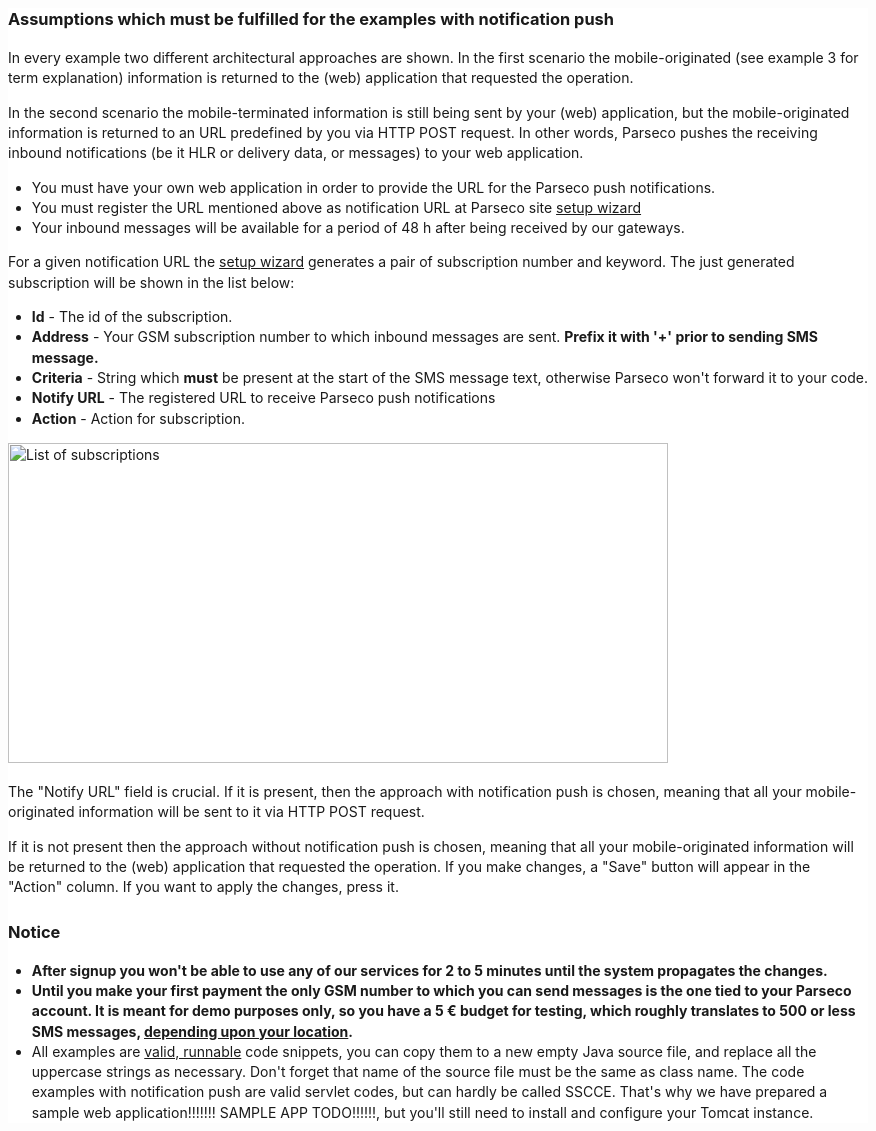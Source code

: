 ### Assumptions which must be fulfilled for the examples with notification push
In every example two different architectural approaches are shown.
In the first scenario the mobile-originated (see example 3 for term explanation) information is returned to the (web) application that requested the operation.

In the second scenario the mobile-terminated information is still being sent by your (web) application, but the mobile-originated information is returned to an URL predefined by you via HTTP POST request. 
In other words, Parseco pushes the receiving inbound notifications (be it HLR or delivery data, or messages) to your web application.

 * You must have your own web application in order to provide the URL for the Parseco push notifications.
 * You must register the URL mentioned above as notification URL at Parseco site [setup wizard](http://www.parseco.com/application/setup-wizard/)
 * Your inbound messages will be available for a period of 48 h after being received by our gateways.

For a given notification URL the [setup wizard](http://www.parseco.com/application/setup-wizard/) generates a pair of subscription number and keyword. The just generated subscription will be shown in the list below:
 
 * <strong>Id</strong> - The id of the subscription.
 * <strong>Address</strong> - Your GSM subscription number to which inbound messages are sent. **Prefix it with '+' prior to sending SMS message.**
 * <strong>Criteria</strong> - String which **must** be present at the start of the SMS message text, otherwise Parseco won't forward it to your code.
 * <strong>Notify URL</strong> - The registered URL to receive Parseco push notifications
 * <strong>Action</strong> - Action for subscription.

<img id="quickstart-img-02" src="http://parseco.com/wp-content/themes/parseco/images/content/quickstart_02.png" title="List of subscriptions" width="660" height="320" />

The "Notify URL" field is crucial. 
If it is present, then the approach with notification push is chosen, meaning that all your mobile-originated information will be sent to it via HTTP POST request.

If it is not present then the approach without notification push is chosen, meaning that all your mobile-originated information will be returned to the (web) application that requested the operation.
If you make changes, a "Save" button will appear in the "Action" column. If you want to apply the changes, press it.

### Notice
 * **After signup you won't be able to use any of our services for 2 to 5 minutes until the system propagates the changes.**
 * **Until you make your first payment the only GSM number to which you can send messages is the one tied to your Parseco account. It is meant for demo purposes only, so you have a 5 &euro; budget for testing, which roughly translates to 500 or less SMS messages, [depending upon your location](http://www.parseco.com/pricing-and-coverage/).**
 * All examples are [valid, runnable](http://sscce.org/) code snippets,  you can copy them to a new empty Java source file, and replace all the uppercase strings as necessary. Don't forget that name of the source file must be the same as class name. The code examples with notification push are valid servlet codes, but can hardly be called SSCCE. That's why we have prepared a sample web application!!!!!!! SAMPLE APP TODO!!!!!!, but you'll still need to install and configure your Tomcat instance. 
